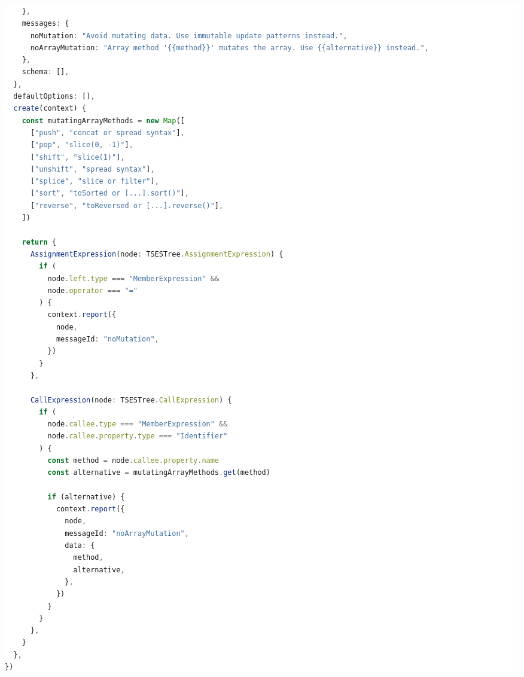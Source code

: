 ```typescript
    },
    messages: {
      noMutation: "Avoid mutating data. Use immutable update patterns instead.",
      noArrayMutation: "Array method '{{method}}' mutates the array. Use {{alternative}} instead.",
    },
    schema: [],
  },
  defaultOptions: [],
  create(context) {
    const mutatingArrayMethods = new Map([
      ["push", "concat or spread syntax"],
      ["pop", "slice(0, -1)"],
      ["shift", "slice(1)"],
      ["unshift", "spread syntax"],
      ["splice", "slice or filter"],
      ["sort", "toSorted or [...].sort()"],
      ["reverse", "toReversed or [...].reverse()"],
    ])

    return {
      AssignmentExpression(node: TSESTree.AssignmentExpression) {
        if (
          node.left.type === "MemberExpression" &&
          node.operator === "="
        ) {
          context.report({
            node,
            messageId: "noMutation",
          })
        }
      },
      
      CallExpression(node: TSESTree.CallExpression) {
        if (
          node.callee.type === "MemberExpression" &&
          node.callee.property.type === "Identifier"
        ) {
          const method = node.callee.property.name
          const alternative = mutatingArrayMethods.get(method)
          
          if (alternative) {
            context.report({
              node,
              messageId: "noArrayMutation",
              data: {
                method,
                alternative,
              },
            })
          }
        }
      },
    }
  },
})
```
